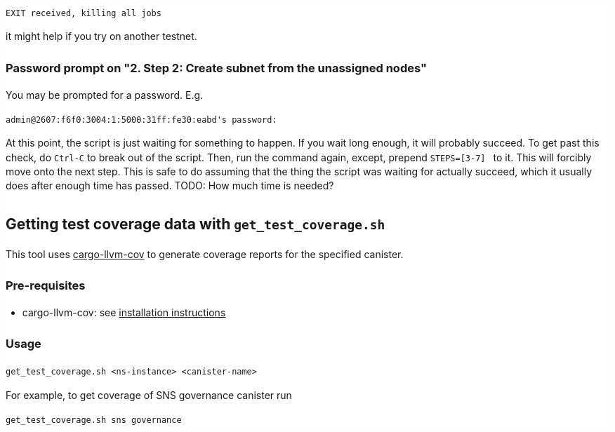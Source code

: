 ```
EXIT received, killing all jobs
```

it might help if you try on another testnet.

### Password prompt on "2. Step 2: Create subnet from the unassigned nodes"

You may be prompted for a password. E.g.

```
admin@2607:f6f0:3004:1:5000:31ff:fe30:eabd's password:
```

At this point, the script is just waiting for something to happen. If you wait
long enough, it will probably succeed. To get past this check, do `Ctrl-C` to
break out of the script. Then, run the command again, except, prepend
`STEPS=[3-7] ` to it. This will forcibly move onto the next step. This is safe
to do assuming that the thing the script was waiting for actually succeed, which
it usually does after enough time has passed. TODO: How much time is needed?

## Getting test coverage data with `get_test_coverage.sh`

This tool uses [cargo-llvm-cov](https://github.com/taiki-e/cargo-llvm-cov)
to generate coverage reports for the specified canister.

### Pre-requisites

- cargo-llvm-cov: see [installation instructions](https://github.com/taiki-e/cargo-llvm-cov#installation)

### Usage

```
get_test_coverage.sh <ns-instance> <canister-name>
```

For example, to get coverage of SNS governance canister run

```
get_test_coverage.sh sns governance
```


[suitable-testnets]: https://sourcegraph.com/search?q=context:global+repo:dfinity/ic+f:hosts_unassigned.ini+f:%28small%7Cmedium%7Clarge%29&patternType=regexp&case=yes&sm=1&groupBy=repo
[1]: https://www.notion.so/Releasing-a-NNS-Canister-6d176f60478c4236a1af5f14462e73fc
[1]: https://www.notion.so/Releasing-a-NNS-Canister-6d176f60478c4236a1af5f14462e73fc